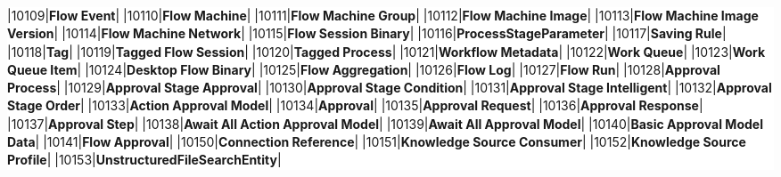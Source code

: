 |10109|**Flow Event**|
|10110|**Flow Machine**|
|10111|**Flow Machine Group**|
|10112|**Flow Machine Image**|
|10113|**Flow Machine Image Version**|
|10114|**Flow Machine Network**|
|10115|**Flow Session Binary**|
|10116|**ProcessStageParameter**|
|10117|**Saving Rule**|
|10118|**Tag**|
|10119|**Tagged Flow Session**|
|10120|**Tagged Process**|
|10121|**Workflow Metadata**|
|10122|**Work Queue**|
|10123|**Work Queue Item**|
|10124|**Desktop Flow Binary**|
|10125|**Flow Aggregation**|
|10126|**Flow Log**|
|10127|**Flow Run**|
|10128|**Approval Process**|
|10129|**Approval Stage Approval**|
|10130|**Approval Stage Condition**|
|10131|**Approval Stage Intelligent**|
|10132|**Approval Stage Order**|
|10133|**Action Approval Model**|
|10134|**Approval**|
|10135|**Approval Request**|
|10136|**Approval Response**|
|10137|**Approval Step**|
|10138|**Await All Action Approval Model**|
|10139|**Await All Approval Model**|
|10140|**Basic Approval Model Data**|
|10141|**Flow Approval**|
|10150|**Connection Reference**|
|10151|**Knowledge Source Consumer**|
|10152|**Knowledge Source Profile**|
|10153|**UnstructuredFileSearchEntity**|